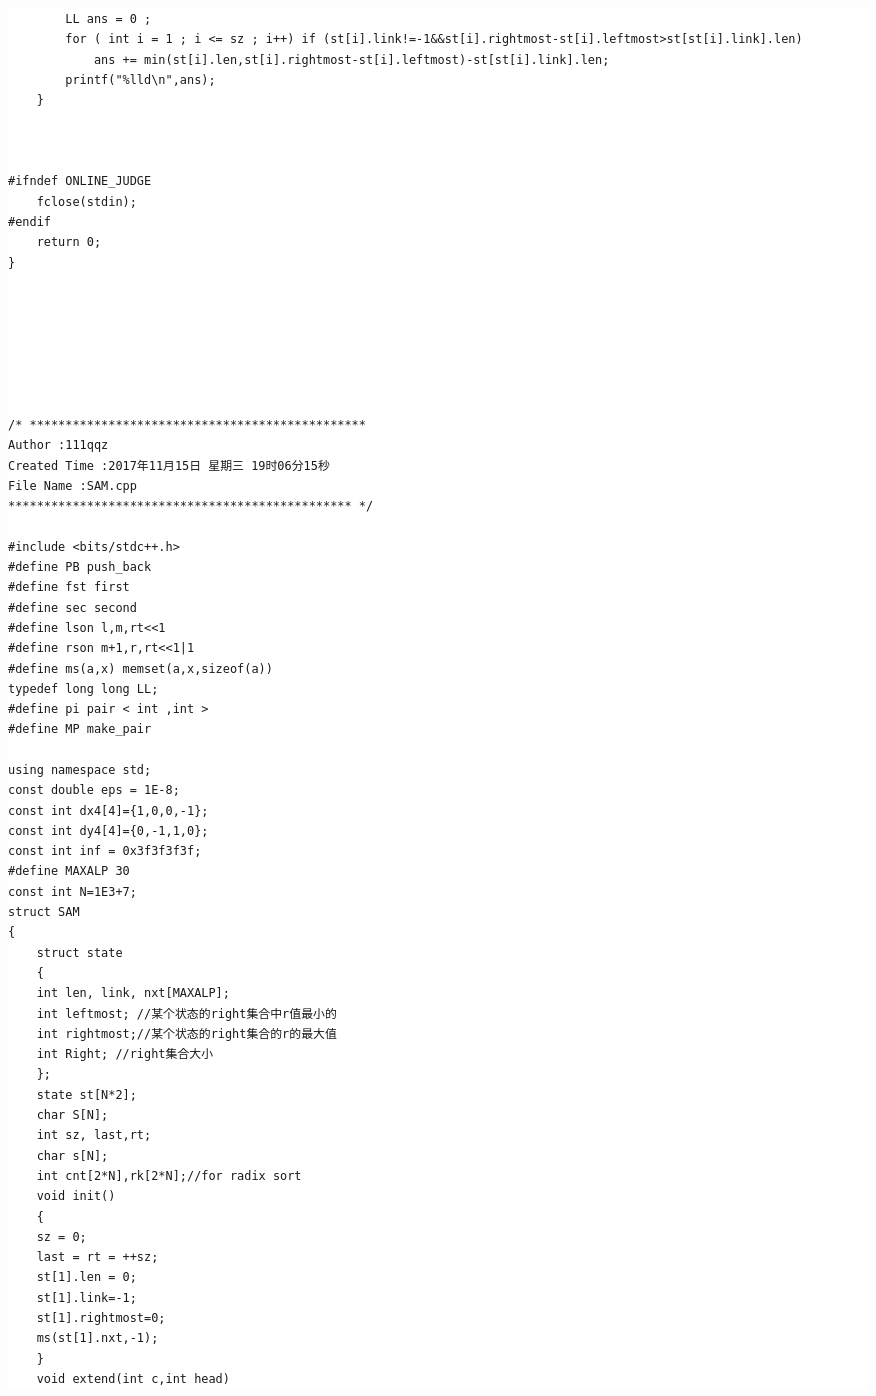             LL ans = 0 ;
            for ( int i = 1 ; i <= sz ; i++) if (st[i].link!=-1&&st[i].rightmost-st[i].leftmost>st[st[i].link].len)
                ans += min(st[i].len,st[i].rightmost-st[i].leftmost)-st[st[i].link].len;
            printf("%lld\n",ans);
        }
    
    
    
    #ifndef ONLINE_JUDGE  
        fclose(stdin);
    #endif
        return 0;
    }
    
    




    
    /* ***********************************************
    Author :111qqz
    Created Time :2017年11月15日 星期三 19时06分15秒
    File Name :SAM.cpp
    ************************************************ */
    
    #include <bits/stdc++.h>
    #define PB push_back
    #define fst first
    #define sec second
    #define lson l,m,rt<<1
    #define rson m+1,r,rt<<1|1
    #define ms(a,x) memset(a,x,sizeof(a))
    typedef long long LL;
    #define pi pair < int ,int >
    #define MP make_pair
     
    using namespace std;
    const double eps = 1E-8;
    const int dx4[4]={1,0,0,-1};
    const int dy4[4]={0,-1,1,0};
    const int inf = 0x3f3f3f3f;
    #define MAXALP 30
    const int N=1E3+7;
    struct SAM
    {
        struct state
        {
        int len, link, nxt[MAXALP];
        int leftmost; //某个状态的right集合中r值最小的
        int rightmost;//某个状态的right集合的r的最大值
        int Right; //right集合大小
        };
        state st[N*2];
        char S[N];
        int sz, last,rt;
        char s[N];
        int cnt[2*N],rk[2*N];//for radix sort
        void init()
        {
        sz = 0;
        last = rt = ++sz;
        st[1].len = 0;
        st[1].link=-1;
        st[1].rightmost=0;
        ms(st[1].nxt,-1);
        }
        void extend(int c,int head)
